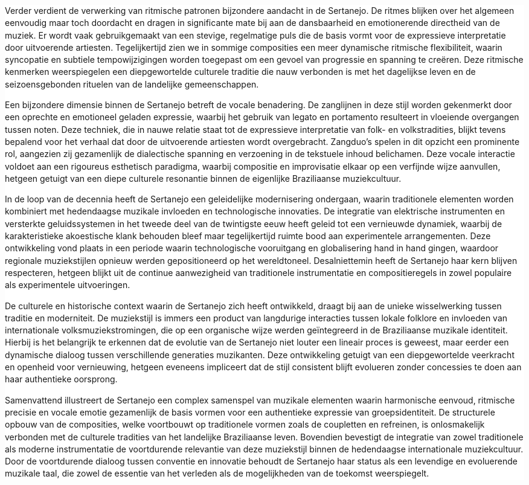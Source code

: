 Verder verdient de verwerking van ritmische patronen bijzondere aandacht in de Sertanejo. De ritmes
blijken over het algemeen eenvoudig maar toch doordacht en dragen in significante mate bij aan de
dansbaarheid en emotionerende directheid van de muziek. Er wordt vaak gebruikgemaakt van een
stevige, regelmatige puls die de basis vormt voor de expressieve interpretatie door uitvoerende
artiesten. Tegelijkertijd zien we in sommige composities een meer dynamische ritmische
flexibiliteit, waarin syncopatie en subtiele tempowijzigingen worden toegepast om een gevoel van
progressie en spanning te creëren. Deze ritmische kenmerken weerspiegelen een diepgewortelde
culturele traditie die nauw verbonden is met het dagelijkse leven en de seizoensgebonden rituelen
van de landelijke gemeenschappen.

Een bijzondere dimensie binnen de Sertanejo betreft de vocale benadering. De zanglijnen in deze
stijl worden gekenmerkt door een oprechte en emotioneel geladen expressie, waarbij het gebruik van
legato en portamento resulteert in vloeiende overgangen tussen noten. Deze techniek, die in nauwe
relatie staat tot de expressieve interpretatie van folk- en volkstradities, blijkt tevens bepalend
voor het verhaal dat door de uitvoerende artiesten wordt overgebracht. Zangduo’s spelen in dit
opzicht een prominente rol, aangezien zij gezamenlijk de dialectische spanning en verzoening in de
tekstuele inhoud belichamen. Deze vocale interactie voldoet aan een rigoureus esthetisch paradigma,
waarbij compositie en improvisatie elkaar op een verfijnde wijze aanvullen, hetgeen getuigt van een
diepe culturele resonantie binnen de eigenlijke Braziliaanse muziekcultuur.

In de loop van de decennia heeft de Sertanejo een geleidelijke modernisering ondergaan, waarin
traditionele elementen worden kombiniert met hedendaagse muzikale invloeden en technologische
innovaties. De integratie van elektrische instrumenten en versterkte geluidssystemen in het tweede
deel van de twintigste eeuw heeft geleid tot een vernieuwde dynamiek, waarbij de karakteristieke
akoestische klank behouden bleef maar tegelijkertijd ruimte bood aan experimentele arrangementen.
Deze ontwikkeling vond plaats in een periode waarin technologische vooruitgang en globalisering hand
in hand gingen, waardoor regionale muziekstijlen opnieuw werden gepositioneerd op het wereldtoneel.
Desalniettemin heeft de Sertanejo haar kern blijven respecteren, hetgeen blijkt uit de continue
aanwezigheid van traditionele instrumentatie en compositieregels in zowel populaire als
experimentele uitvoeringen.

De culturele en historische context waarin de Sertanejo zich heeft ontwikkeld, draagt bij aan de
unieke wisselwerking tussen traditie en moderniteit. De muziekstijl is immers een product van
langdurige interacties tussen lokale folklore en invloeden van internationale volksmuziekstromingen,
die op een organische wijze werden geïntegreerd in de Braziliaanse muzikale identiteit. Hierbij is
het belangrijk te erkennen dat de evolutie van de Sertanejo niet louter een lineair proces is
geweest, maar eerder een dynamische dialoog tussen verschillende generaties muzikanten. Deze
ontwikkeling getuigt van een diepgewortelde veerkracht en openheid voor vernieuwing, hetgeen
eveneens impliceert dat de stijl consistent blijft evolueren zonder concessies te doen aan haar
authentieke oorsprong.

Samenvattend illustreert de Sertanejo een complex samenspel van muzikale elementen waarin
harmonische eenvoud, ritmische precisie en vocale emotie gezamenlijk de basis vormen voor een
authentieke expressie van groepsidentiteit. De structurele opbouw van de composities, welke
voortbouwt op traditionele vormen zoals de coupletten en refreinen, is onlosmakelijk verbonden met
de culturele tradities van het landelijke Braziliaanse leven. Bovendien bevestigt de integratie van
zowel traditionele als moderne instrumentatie de voortdurende relevantie van deze muziekstijl binnen
de hedendaagse internationale muziekcultuur. Door de voortdurende dialoog tussen conventie en
innovatie behoudt de Sertanejo haar status als een levendige en evoluerende muzikale taal, die zowel
de essentie van het verleden als de mogelijkheden van de toekomst weerspiegelt.
